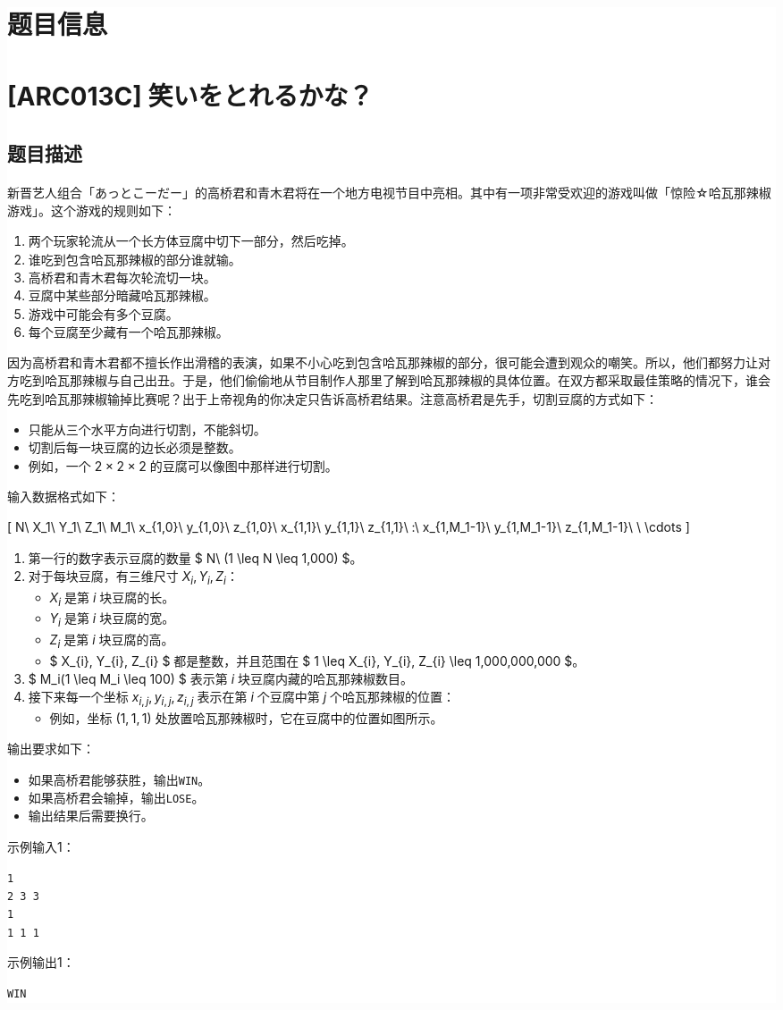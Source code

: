 # 题目信息

# [ARC013C] 笑いをとれるかな？

## 题目描述

新晋艺人组合「あっとこーだー」的高桥君和青木君将在一个地方电视节目中亮相。其中有一项非常受欢迎的游戏叫做「惊险☆哈瓦那辣椒游戏」。这个游戏的规则如下：

1. 两个玩家轮流从一个长方体豆腐中切下一部分，然后吃掉。
2. 谁吃到包含哈瓦那辣椒的部分谁就输。
3. 高桥君和青木君每次轮流切一块。
4. 豆腐中某些部分暗藏哈瓦那辣椒。
5. 游戏中可能会有多个豆腐。
6. 每个豆腐至少藏有一个哈瓦那辣椒。

因为高桥君和青木君都不擅长作出滑稽的表演，如果不小心吃到包含哈瓦那辣椒的部分，很可能会遭到观众的嘲笑。所以，他们都努力让对方吃到哈瓦那辣椒与自己出丑。于是，他们偷偷地从节目制作人那里了解到哈瓦那辣椒的具体位置。在双方都采取最佳策略的情况下，谁会先吃到哈瓦那辣椒输掉比赛呢？出于上帝视角的你决定只告诉高桥君结果。注意高桥君是先手，切割豆腐的方式如下：

- 只能从三个水平方向进行切割，不能斜切。
- 切割后每一块豆腐的边长必须是整数。
- 例如，一个 $2 \times 2 \times 2$ 的豆腐可以像图中那样进行切割。

输入数据格式如下：

\[ N\ X_1\ Y_1\ Z_1\ M_1\ x_{1,0}\ y_{1,0}\ z_{1,0}\ x_{1,1}\ y_{1,1}\ z_{1,1}\ :\ x_{1,M_1-1}\ y_{1,M_1-1}\ z_{1,M_1-1}\ \ \cdots \]

1. 第一行的数字表示豆腐的数量 $ N\ (1 \leq N \leq 1,000) $。
2. 对于每块豆腐，有三维尺寸 $X_i, Y_i, Z_i$：
   - $X_i$ 是第 $i$ 块豆腐的长。
   - $Y_i$ 是第 $i$ 块豆腐的宽。
   - $Z_i$ 是第 $i$ 块豆腐的高。
   - $ X_{i}, Y_{i}, Z_{i} $ 都是整数，并且范围在 $ 1 \leq X_{i}, Y_{i}, Z_{i} \leq 1,000,000,000 $。
3. $ M_i(1 \leq M_i \leq 100) $ 表示第 $i$ 块豆腐内藏的哈瓦那辣椒数目。
4. 接下来每一个坐标 $x_{i,j}, y_{i,j}, z_{i,j}$ 表示在第 $i$ 个豆腐中第 $j$ 个哈瓦那辣椒的位置：
   - 例如，坐标 $(1, 1, 1)$ 处放置哈瓦那辣椒时，它在豆腐中的位置如图所示。

输出要求如下：
- 如果高桥君能够获胜，输出`WIN`。
- 如果高桥君会输掉，输出`LOSE`。
- 输出结果后需要换行。

示例输入1：
```
1
2 3 3
1
1 1 1
```

示例输出1：
```
WIN
```
